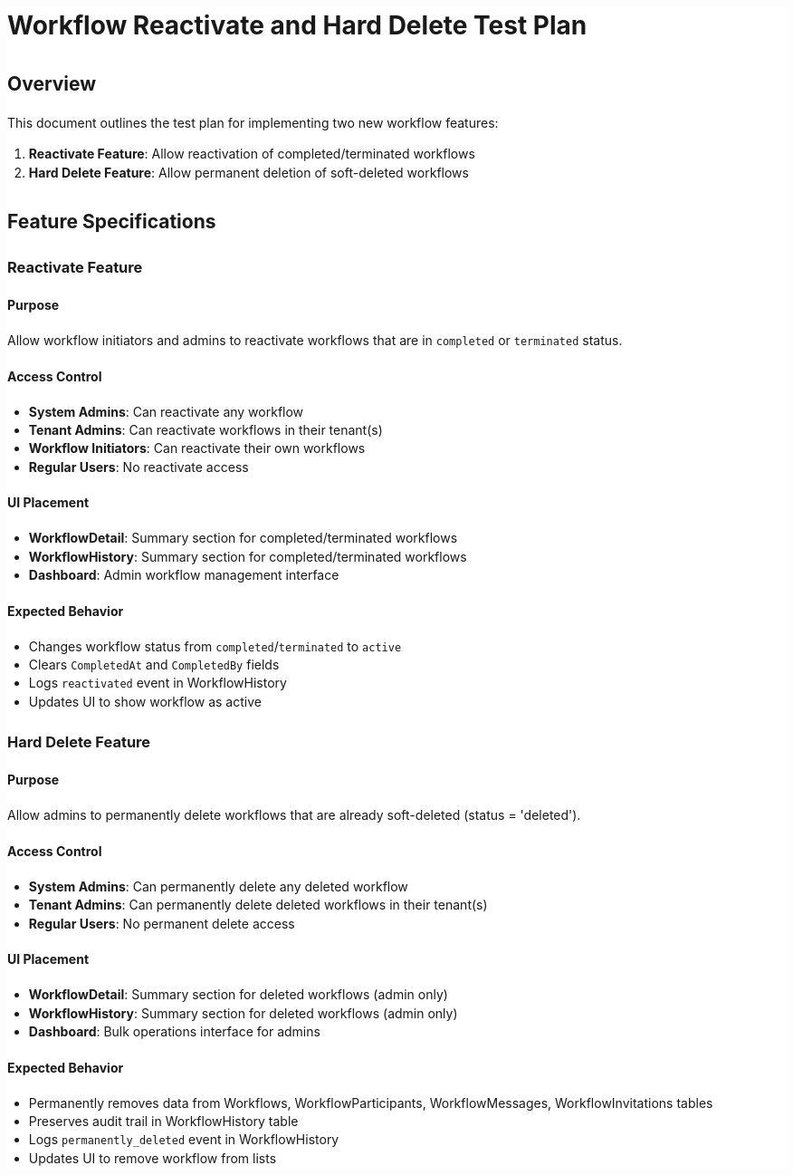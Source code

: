 # Workflow Reactivate and Hard Delete Test Plan

## Overview

This document outlines the test plan for implementing two new workflow features:
1. **Reactivate Feature**: Allow reactivation of completed/terminated workflows
2. **Hard Delete Feature**: Allow permanent deletion of soft-deleted workflows

## Feature Specifications

### Reactivate Feature

#### Purpose
Allow workflow initiators and admins to reactivate workflows that are in `completed` or `terminated` status.

#### Access Control
- **System Admins**: Can reactivate any workflow
- **Tenant Admins**: Can reactivate workflows in their tenant(s)
- **Workflow Initiators**: Can reactivate their own workflows
- **Regular Users**: No reactivate access

#### UI Placement
- **WorkflowDetail**: Summary section for completed/terminated workflows
- **WorkflowHistory**: Summary section for completed/terminated workflows
- **Dashboard**: Admin workflow management interface

#### Expected Behavior
- Changes workflow status from `completed`/`terminated` to `active`
- Clears `CompletedAt` and `CompletedBy` fields
- Logs `reactivated` event in WorkflowHistory
- Updates UI to show workflow as active

### Hard Delete Feature

#### Purpose
Allow admins to permanently delete workflows that are already soft-deleted (status = 'deleted').

#### Access Control
- **System Admins**: Can permanently delete any deleted workflow
- **Tenant Admins**: Can permanently delete deleted workflows in their tenant(s)
- **Regular Users**: No permanent delete access

#### UI Placement
- **WorkflowDetail**: Summary section for deleted workflows (admin only)
- **WorkflowHistory**: Summary section for deleted workflows (admin only)
- **Dashboard**: Bulk operations interface for admins

#### Expected Behavior
- Permanently removes data from Workflows, WorkflowParticipants, WorkflowMessages, WorkflowInvitations tables
- Preserves audit trail in WorkflowHistory table
- Logs `permanently_deleted` event in WorkflowHistory
- Updates UI to remove workflow from lists
